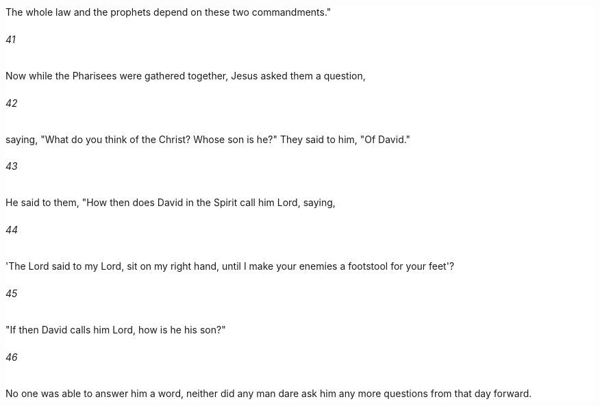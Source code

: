 The whole law and the prophets depend on these two commandments." 



###### 41 

Now while the Pharisees were gathered together, Jesus asked them a question, 



###### 42 

saying, "What do you think of the Christ? Whose son is he?" They said to him, "Of David." 



###### 43 

He said to them, "How then does David in the Spirit call him Lord, saying, 



###### 44 

'The Lord said to my Lord, sit on my right hand, until I make your enemies a footstool for your feet'? 



###### 45 

"If then David calls him Lord, how is he his son?" 



###### 46 

No one was able to answer him a word, neither did any man dare ask him any more questions from that day forward.
